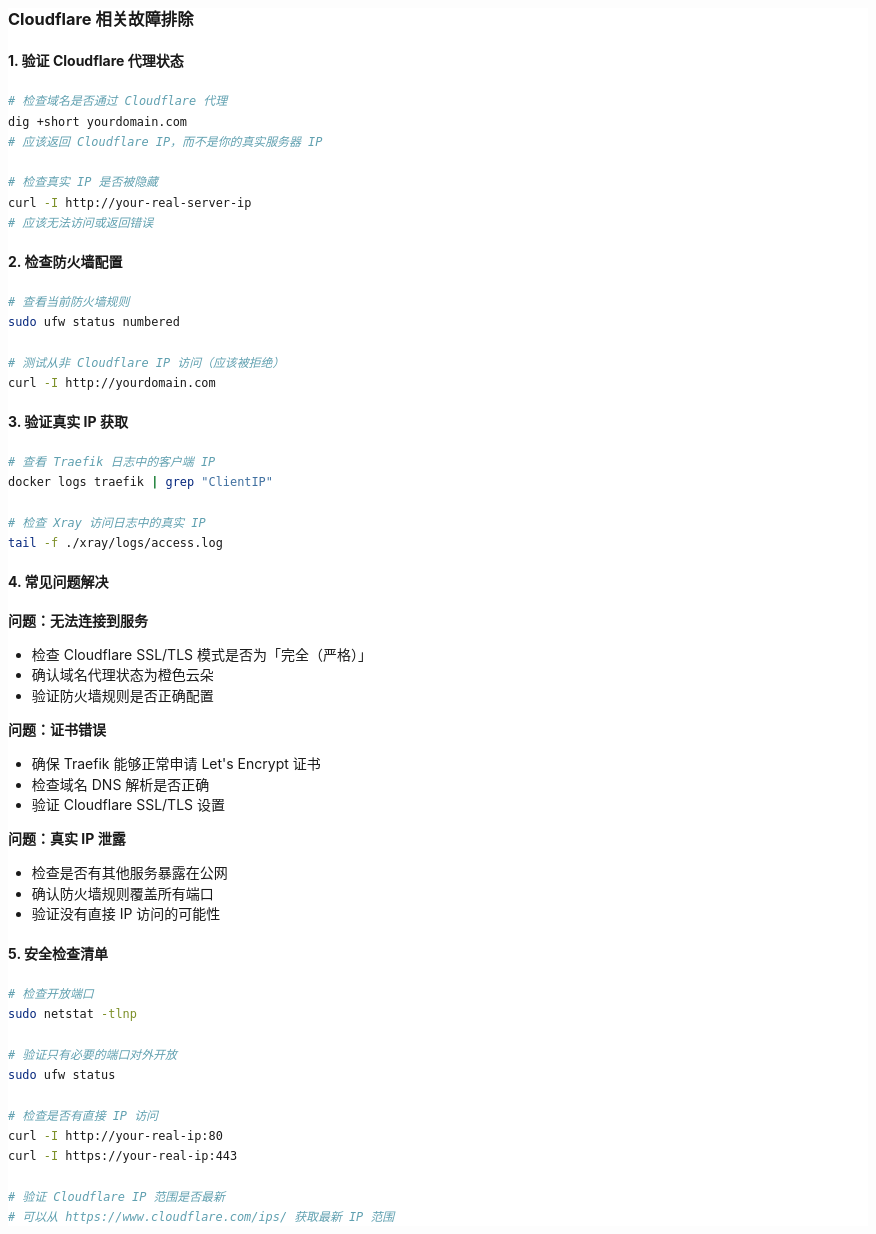 ### Cloudflare 相关故障排除

#### 1. 验证 Cloudflare 代理状态
```bash
# 检查域名是否通过 Cloudflare 代理
dig +short yourdomain.com
# 应该返回 Cloudflare IP，而不是你的真实服务器 IP

# 检查真实 IP 是否被隐藏
curl -I http://your-real-server-ip
# 应该无法访问或返回错误
```

#### 2. 检查防火墙配置
```bash
# 查看当前防火墙规则
sudo ufw status numbered

# 测试从非 Cloudflare IP 访问（应该被拒绝）
curl -I http://yourdomain.com
```

#### 3. 验证真实 IP 获取
```bash
# 查看 Traefik 日志中的客户端 IP
docker logs traefik | grep "ClientIP"

# 检查 Xray 访问日志中的真实 IP
tail -f ./xray/logs/access.log
```

#### 4. 常见问题解决

**问题：无法连接到服务**
- 检查 Cloudflare SSL/TLS 模式是否为「完全（严格）」
- 确认域名代理状态为橙色云朵
- 验证防火墙规则是否正确配置

**问题：证书错误**
- 确保 Traefik 能够正常申请 Let's Encrypt 证书
- 检查域名 DNS 解析是否正确
- 验证 Cloudflare SSL/TLS 设置

**问题：真实 IP 泄露**
- 检查是否有其他服务暴露在公网
- 确认防火墙规则覆盖所有端口
- 验证没有直接 IP 访问的可能性

#### 5. 安全检查清单

```bash
# 检查开放端口
sudo netstat -tlnp

# 验证只有必要的端口对外开放
sudo ufw status

# 检查是否有直接 IP 访问
curl -I http://your-real-ip:80
curl -I https://your-real-ip:443

# 验证 Cloudflare IP 范围是否最新
# 可以从 https://www.cloudflare.com/ips/ 获取最新 IP 范围
```
